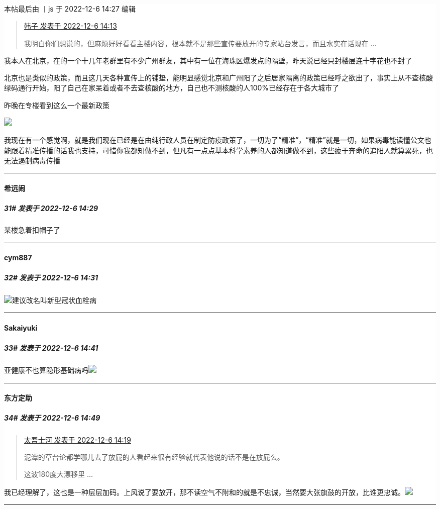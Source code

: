  本帖最后由 丨js 于 2022-12-6 14:27 编辑 
<blockquote><a href="httphttps://bbs.saraba1st.com/2b/forum.php?mod=redirect&amp;goto=findpost&amp;pid=58797256&amp;ptid=2108577" target="_blank">韩子 发表于 2022-12-6 14:13</a>

我明白你们想说的，但麻烦好好看看主楼内容，根本就不是那些宣传要放开的专家站台发言，而且水实在话现在 ...</blockquote>
我本人在北京，在的一个十几年老群里有不少广州群友，其中有一位在海珠区爆发点的隔壁，昨天说已经只封楼层连十字花也不封了

北京也是类似的政策，而且这几天各种宣传上的铺垫，能明显感觉北京和广州阳了之后居家隔离的政策已经呼之欲出了，事实上从不查核酸绿码通行开始，阳了自己在家呆着或者不去查核酸的地方，自己也不测核酸的人100%已经存在于各大城市了

昨晚在专楼看到这么一个最新政策

<img src="https://p.sda1.dev/8/3c01bf1fa8772be61d39f9be0020f2dc/CMP_20221205230556674.jpg" referrerpolicy="no-referrer">

我现在有一个感觉啊，就是我们现在已经是在由纯行政人员在制定防疫政策了，一切为了“精准”，“精准”就是一切，如果病毒能读懂公文也能跟着精准传播的话我也支持，可惜你我都知做不到，但凡有一点点基本科学素养的人都知道做不到，这些疲于奔命的追阳人就算累死，也无法遏制病毒传播



*****

####  希远闹  
##### 31#       发表于 2022-12-6 14:29

某楼急着扣帽子了

*****

####  cym887  
##### 32#       发表于 2022-12-6 14:31

<img src="https://static.saraba1st.com/image/smiley/face2017/009.gif" referrerpolicy="no-referrer">建议改名叫新型冠状血栓病

*****

####  Sakaiyuki  
##### 33#       发表于 2022-12-6 14:41

亚健康不也算隐形基础病吗<img src="https://static.saraba1st.com/image/smiley/face2017/001.png" referrerpolicy="no-referrer">

*****

####  东方定助  
##### 34#       发表于 2022-12-6 14:49

<blockquote><a href="httphttps://bbs.saraba1st.com/2b/forum.php?mod=redirect&amp;goto=findpost&amp;pid=58797334&amp;ptid=2108577" target="_blank">太吾士河 发表于 2022-12-6 14:19</a>

泥潭的草台论都学哪儿去了放屁的人看起来很有经验就代表他说的话不是在放屁么。

这波180度大漂移里 ...</blockquote>
我已经理解了，这也是一种层层加码。上风说了要放开，那不读空气不附和的就是不忠诚，当然要大张旗鼓的开放，比谁更忠诚。<img src="https://static.saraba1st.com/image/smiley/face2017/002.png" referrerpolicy="no-referrer">

*****
